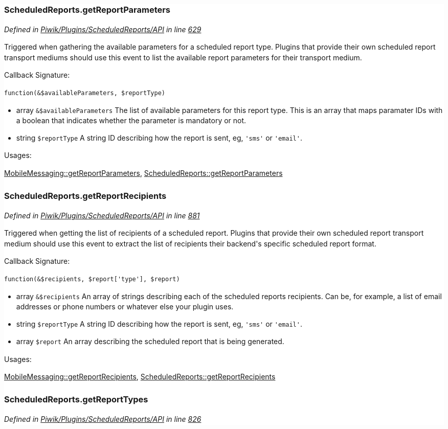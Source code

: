 
### ScheduledReports.getReportParameters

*Defined in [Piwik/Plugins/ScheduledReports/API](https://github.com/piwik/piwik/blob/2.14.0-b8/plugins/ScheduledReports/API.php) in line [629](https://github.com/piwik/piwik/blob/2.14.0-b8/plugins/ScheduledReports/API.php#L629)*

Triggered when gathering the available parameters for a scheduled report type. Plugins that provide their own scheduled report transport mediums should use this
event to list the available report parameters for their transport medium.

Callback Signature:
<pre><code>function(&amp;$availableParameters, $reportType)</code></pre>

- array `&$availableParameters` The list of available parameters for this report type. This is an array that maps paramater IDs with a boolean that indicates whether the parameter is mandatory or not.

- string `$reportType` A string ID describing how the report is sent, eg, `'sms'` or `'email'`.

Usages:

[MobileMessaging::getReportParameters](https://github.com/piwik/piwik/blob/2.14.0-b8/plugins/MobileMessaging/MobileMessaging.php#L146), [ScheduledReports::getReportParameters](https://github.com/piwik/piwik/blob/2.14.0-b8/plugins/ScheduledReports/ScheduledReports.php#L218)


### ScheduledReports.getReportRecipients

*Defined in [Piwik/Plugins/ScheduledReports/API](https://github.com/piwik/piwik/blob/2.14.0-b8/plugins/ScheduledReports/API.php) in line [881](https://github.com/piwik/piwik/blob/2.14.0-b8/plugins/ScheduledReports/API.php#L881)*

Triggered when getting the list of recipients of a scheduled report. Plugins that provide their own scheduled report transport medium should use this event
to extract the list of recipients their backend's specific scheduled report
format.

Callback Signature:
<pre><code>function(&amp;$recipients, $report[&#039;type&#039;], $report)</code></pre>

- array `&$recipients` An array of strings describing each of the scheduled reports recipients. Can be, for example, a list of email addresses or phone numbers or whatever else your plugin uses.

- string `$reportType` A string ID describing how the report is sent, eg, `'sms'` or `'email'`.

- array `$report` An array describing the scheduled report that is being generated.

Usages:

[MobileMessaging::getReportRecipients](https://github.com/piwik/piwik/blob/2.14.0-b8/plugins/MobileMessaging/MobileMessaging.php#L173), [ScheduledReports::getReportRecipients](https://github.com/piwik/piwik/blob/2.14.0-b8/plugins/ScheduledReports/ScheduledReports.php#L477)


### ScheduledReports.getReportTypes

*Defined in [Piwik/Plugins/ScheduledReports/API](https://github.com/piwik/piwik/blob/2.14.0-b8/plugins/ScheduledReports/API.php) in line [826](https://github.com/piwik/piwik/blob/2.14.0-b8/plugins/ScheduledReports/API.php#L826)*
